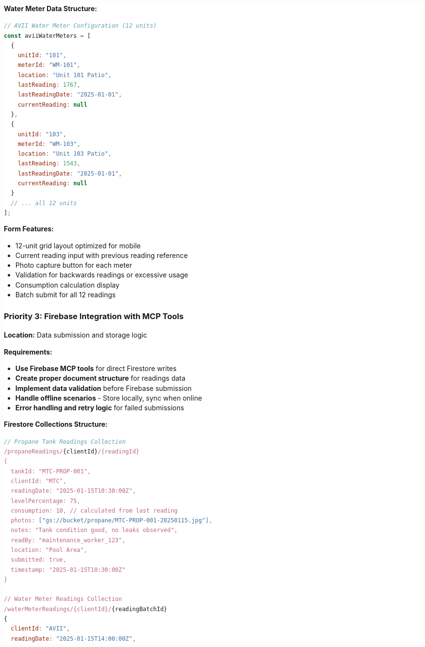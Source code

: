 **Water Meter Data Structure:**
```javascript
// AVII Water Meter Configuration (12 units)
const aviiWaterMeters = [
  {
    unitId: "101",
    meterId: "WM-101",
    location: "Unit 101 Patio",
    lastReading: 1767,
    lastReadingDate: "2025-01-01",
    currentReading: null
  },
  {
    unitId: "103", 
    meterId: "WM-103",
    location: "Unit 103 Patio", 
    lastReading: 1543,
    lastReadingDate: "2025-01-01",
    currentReading: null
  }
  // ... all 12 units
];
```

**Form Features:**
- 12-unit grid layout optimized for mobile
- Current reading input with previous reading reference
- Photo capture button for each meter
- Validation for backwards readings or excessive usage
- Consumption calculation display
- Batch submit for all 12 readings

### **Priority 3: Firebase Integration with MCP Tools**
**Location:** Data submission and storage logic

**Requirements:**
- **Use Firebase MCP tools** for direct Firestore writes
- **Create proper document structure** for readings data
- **Implement data validation** before Firebase submission
- **Handle offline scenarios** - Store locally, sync when online
- **Error handling and retry logic** for failed submissions

**Firestore Collections Structure:**
```javascript
// Propane Tank Readings Collection
/propaneReadings/{clientId}/{readingId}
{
  tankId: "MTC-PROP-001",
  clientId: "MTC",
  readingDate: "2025-01-15T10:30:00Z",
  levelPercentage: 75,
  consumption: 10, // calculated from last reading
  photos: ["gs://bucket/propane/MTC-PROP-001-20250115.jpg"],
  notes: "Tank condition good, no leaks observed",
  readBy: "maintenance_worker_123",
  location: "Pool Area",
  submitted: true,
  timestamp: "2025-01-15T10:30:00Z"
}

// Water Meter Readings Collection  
/waterMeterReadings/{clientId}/{readingBatchId}
{
  clientId: "AVII",
  readingDate: "2025-01-15T14:00:00Z",
```
